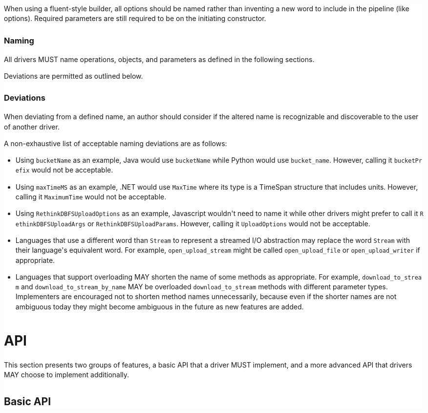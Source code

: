 When using a fluent-style builder, all options should be named
rather than inventing a new word to include in the pipeline (like
options). Required parameters are still required to be on the
initiating constructor.

### Naming

All drivers MUST name operations, objects, and parameters as defined in
the following sections.

Deviations are permitted as outlined below.

### Deviations

When deviating from a defined name, an author should consider if the
altered name is recognizable and discoverable to the user of another
driver.

A non-exhaustive list of acceptable naming deviations are as follows:

- Using `bucketName` as an example, Java would use `bucketName` while
  Python would use `bucket_name`. However, calling it
  `bucketPrefix` would not be acceptable.

- Using `maxTimeMS` as an example, .NET would use `MaxTime` where its
  type is a TimeSpan structure that includes units. However,
  calling it `MaximumTime` would not be acceptable.

- Using `RethinkDBFSUploadOptions` as an example, Javascript wouldn't need
  to name it while other drivers might prefer to call it
  `RethinkDBFSUploadArgs` or `RethinkDBFSUploadParams`. However, calling it
  `UploadOptions` would not be acceptable.

- Languages that use a different word than `Stream` to represent a
  streamed I/O abstraction may replace the word `Stream` with their
  language's equivalent word. For example, `open_upload_stream` might
  be called `open_upload_file` or `open_upload_writer` if appropriate.

- Languages that support overloading MAY shorten the name of some
  methods as appropriate. For example, `download_to_stream` and
  `download_to_stream_by_name` MAY be overloaded
  `download_to_stream` methods with different parameter types.
  Implementers are encouraged not to shorten method names
  unnecessarily, because even if the shorter names are not
  ambiguous today they might become ambiguous in the future as new
  features are added.

# API

This section presents two groups of features, a basic API that a driver
MUST implement, and a more advanced API that drivers MAY choose to
implement additionally.

## Basic API
